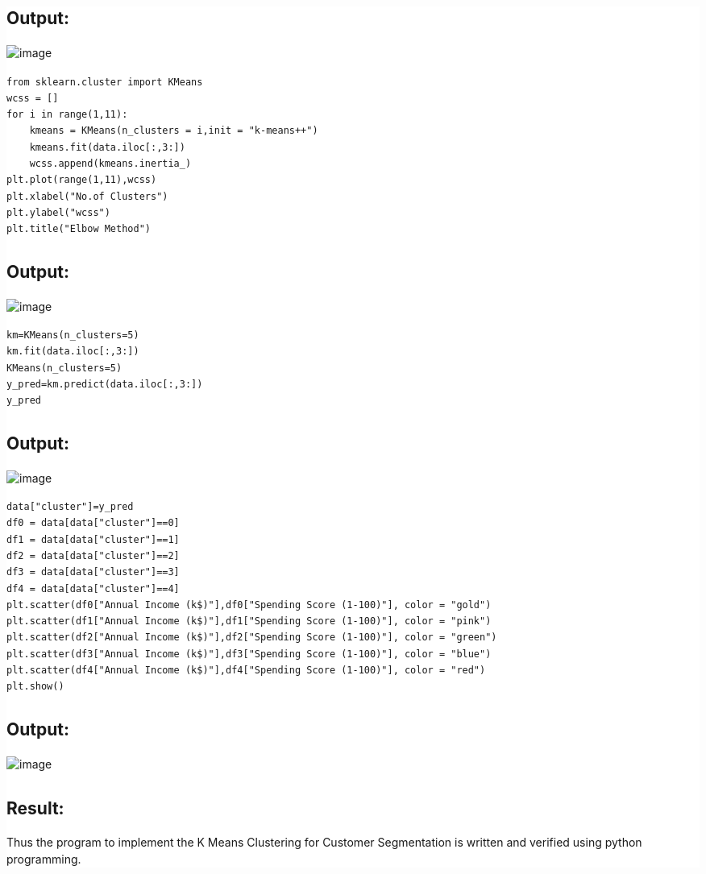 ## Output:

<img width="297" height="274" alt="image" src="https://github.com/user-attachments/assets/8b6bb6c4-2d2e-4a11-9619-d6311b3799c7" />

```
from sklearn.cluster import KMeans
wcss = []
for i in range(1,11):
    kmeans = KMeans(n_clusters = i,init = "k-means++")
    kmeans.fit(data.iloc[:,3:])
    wcss.append(kmeans.inertia_)
plt.plot(range(1,11),wcss)
plt.xlabel("No.of Clusters")
plt.ylabel("wcss")
plt.title("Elbow Method")
```
## Output:

<img width="812" height="602" alt="image" src="https://github.com/user-attachments/assets/375d25fc-4c7b-4174-9e13-40dcfd0623eb" />

```
km=KMeans(n_clusters=5)
km.fit(data.iloc[:,3:])
KMeans(n_clusters=5)
y_pred=km.predict(data.iloc[:,3:])
y_pred
```
## Output:

<img width="707" height="222" alt="image" src="https://github.com/user-attachments/assets/7bc7a44a-4915-45fb-9740-0bb3b1609e76" />

```
data["cluster"]=y_pred
df0 = data[data["cluster"]==0]
df1 = data[data["cluster"]==1]
df2 = data[data["cluster"]==2]
df3 = data[data["cluster"]==3]
df4 = data[data["cluster"]==4]
plt.scatter(df0["Annual Income (k$)"],df0["Spending Score (1-100)"], color = "gold")
plt.scatter(df1["Annual Income (k$)"],df1["Spending Score (1-100)"], color = "pink")
plt.scatter(df2["Annual Income (k$)"],df2["Spending Score (1-100)"], color = "green")
plt.scatter(df3["Annual Income (k$)"],df3["Spending Score (1-100)"], color = "blue")
plt.scatter(df4["Annual Income (k$)"],df4["Spending Score (1-100)"], color = "red")
plt.show()
```
## Output:

<img width="805" height="563" alt="image" src="https://github.com/user-attachments/assets/7b2c7c36-52d9-4353-8e23-240ca2f564e1" />

## Result:
Thus the program to implement the K Means Clustering for Customer Segmentation is written and verified using python programming.
